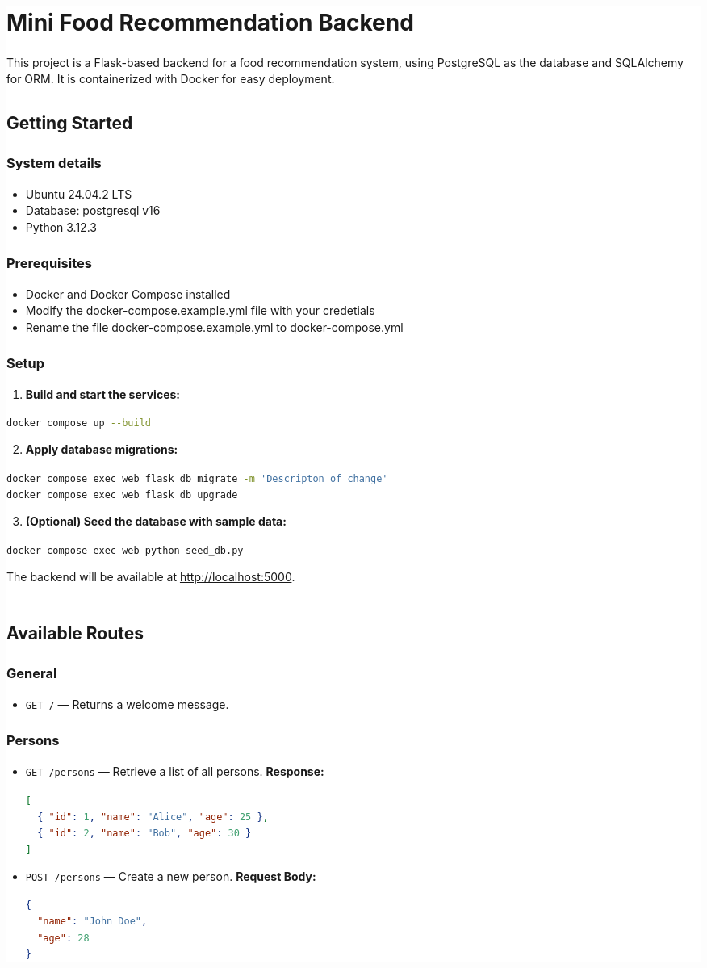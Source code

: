 # Mini Food Recommendation Backend

This project is a Flask-based backend for a food recommendation system, using PostgreSQL as the database and SQLAlchemy for ORM. It is containerized with Docker for easy deployment.

## Getting Started

### System details

- Ubuntu 24.04.2 LTS
- Database: postgresql v16
- Python 3.12.3

### Prerequisites

- Docker and Docker Compose installed
- Modify the docker-compose.example.yml file with your credetials
- Rename the file docker-compose.example.yml to docker-compose.yml

### Setup

1. **Build and start the services:**

```bash
docker compose up --build
```

2. **Apply database migrations:**

```bash
docker compose exec web flask db migrate -m 'Descripton of change'
docker compose exec web flask db upgrade
```

3. **(Optional) Seed the database with sample data:**

```bash
docker compose exec web python seed_db.py
```

The backend will be available at [http://localhost:5000](http://localhost:5000).

---

## Available Routes

### General

- `GET /` — Returns a welcome message.

### Persons

- `GET /persons` — Retrieve a list of all persons.
  **Response:**
  ```json
  [
    { "id": 1, "name": "Alice", "age": 25 },
    { "id": 2, "name": "Bob", "age": 30 }
  ]
  ```
- `POST /persons` — Create a new person.
  **Request Body:**
  ```json
  {
    "name": "John Doe",
    "age": 28
  }
  ```